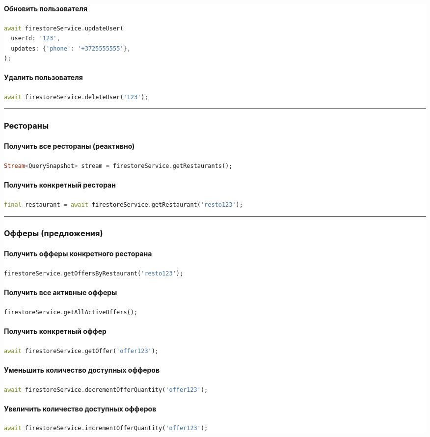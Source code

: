 #### Обновить пользователя
```dart
await firestoreService.updateUser(
  userId: '123',
  updates: {'phone': '+3725555555'},
);
```

#### Удалить пользователя
```dart
await firestoreService.deleteUser('123');
```

---

### Рестораны

#### Получить все рестораны (реактивно)
```dart
Stream<QuerySnapshot> stream = firestoreService.getRestaurants();
```

#### Получить конкретный ресторан
```dart
final restaurant = await firestoreService.getRestaurant('resto123');
```

---

### Офферы (предложения)

#### Получить офферы конкретного ресторана
```dart
firestoreService.getOffersByRestaurant('resto123');
```

#### Получить все активные офферы
```dart
firestoreService.getAllActiveOffers();
```

#### Получить конкретный оффер
```dart
await firestoreService.getOffer('offer123');
```

#### Уменьшить количество доступных офферов
```dart
await firestoreService.decrementOfferQuantity('offer123');
```

#### Увеличить количество доступных офферов
```dart
await firestoreService.incrementOfferQuantity('offer123');
```
